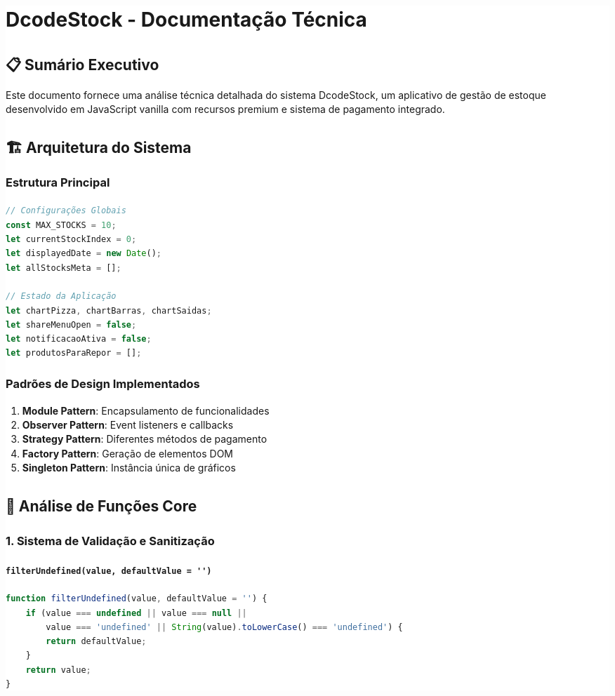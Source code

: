 # DcodeStock - Documentação Técnica

## 📋 Sumário Executivo

Este documento fornece uma análise técnica detalhada do sistema DcodeStock, um aplicativo de gestão de estoque desenvolvido em JavaScript vanilla com recursos premium e sistema de pagamento integrado.

## 🏗️ Arquitetura do Sistema

### Estrutura Principal

```javascript
// Configurações Globais
const MAX_STOCKS = 10;
let currentStockIndex = 0;
let displayedDate = new Date();
let allStocksMeta = [];

// Estado da Aplicação
let chartPizza, chartBarras, chartSaidas;
let shareMenuOpen = false;
let notificacaoAtiva = false;
let produtosParaRepor = [];
```

### Padrões de Design Implementados

1. **Module Pattern**: Encapsulamento de funcionalidades
2. **Observer Pattern**: Event listeners e callbacks
3. **Strategy Pattern**: Diferentes métodos de pagamento
4. **Factory Pattern**: Geração de elementos DOM
5. **Singleton Pattern**: Instância única de gráficos

## 🔧 Análise de Funções Core

### 1. Sistema de Validação e Sanitização

#### `filterUndefined(value, defaultValue = '')`
```javascript
function filterUndefined(value, defaultValue = '') {
    if (value === undefined || value === null || 
        value === 'undefined' || String(value).toLowerCase() === 'undefined') {
        return defaultValue;
    }
    return value;
}
```
